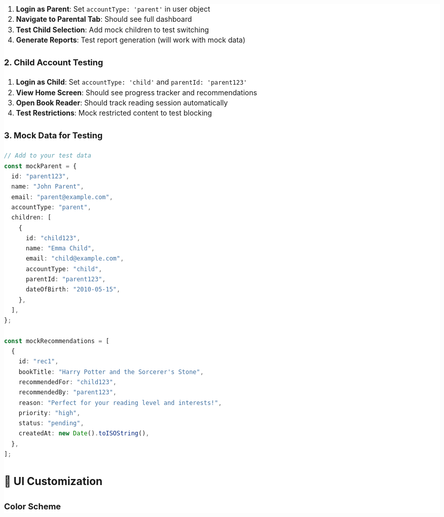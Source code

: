 1. **Login as Parent**: Set `accountType: 'parent'` in user object
2. **Navigate to Parental Tab**: Should see full dashboard
3. **Test Child Selection**: Add mock children to test switching
4. **Generate Reports**: Test report generation (will work with mock data)

### 2. Child Account Testing

1. **Login as Child**: Set `accountType: 'child'` and `parentId: 'parent123'`
2. **View Home Screen**: Should see progress tracker and recommendations
3. **Open Book Reader**: Should track reading session automatically
4. **Test Restrictions**: Mock restricted content to test blocking

### 3. Mock Data for Testing

```typescript
// Add to your test data
const mockParent = {
  id: "parent123",
  name: "John Parent",
  email: "parent@example.com",
  accountType: "parent",
  children: [
    {
      id: "child123",
      name: "Emma Child",
      email: "child@example.com",
      accountType: "child",
      parentId: "parent123",
      dateOfBirth: "2010-05-15",
    },
  ],
};

const mockRecommendations = [
  {
    id: "rec1",
    bookTitle: "Harry Potter and the Sorcerer's Stone",
    recommendedFor: "child123",
    recommendedBy: "parent123",
    reason: "Perfect for your reading level and interests!",
    priority: "high",
    status: "pending",
    createdAt: new Date().toISOString(),
  },
];
```

## 🎨 UI Customization

### Color Scheme
